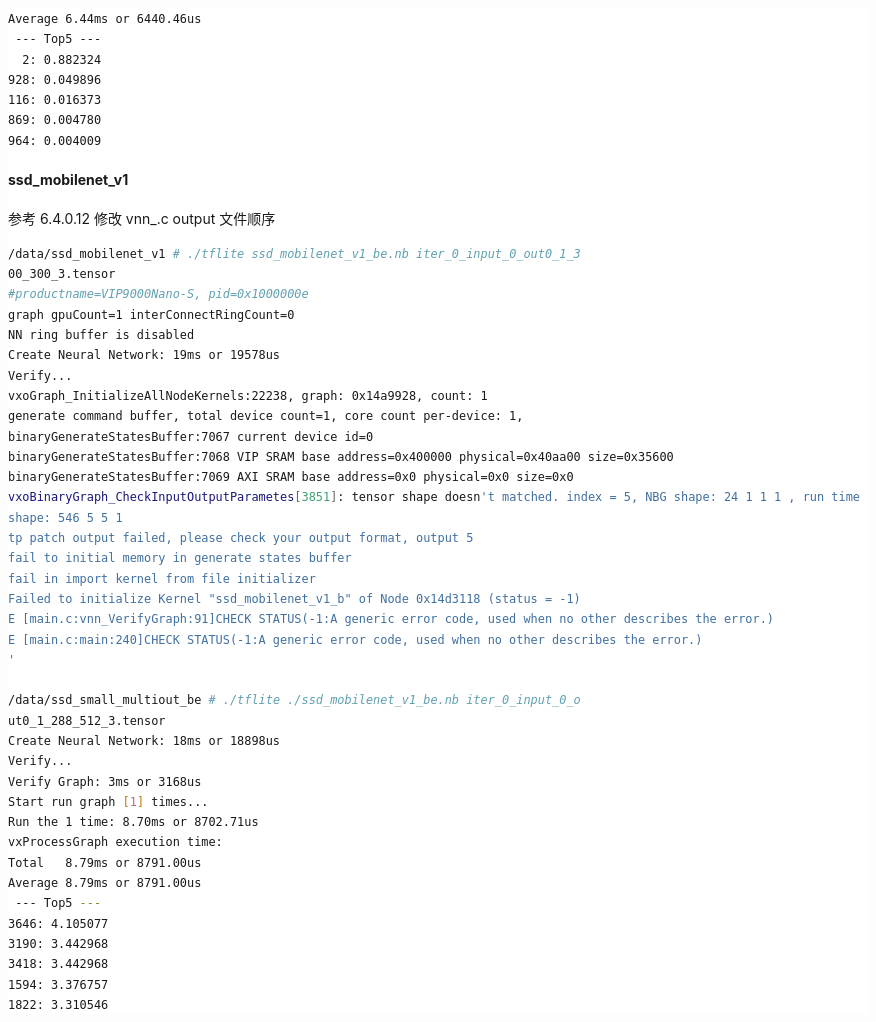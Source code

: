 ```
Average 6.44ms or 6440.46us
 --- Top5 ---
  2: 0.882324
928: 0.049896
116: 0.016373
869: 0.004780
964: 0.004009
```

#### ssd_mobilenet_v1

参考 6.4.0.12 修改 vnn_.c output 文件顺序

```sh
/data/ssd_mobilenet_v1 # ./tflite ssd_mobilenet_v1_be.nb iter_0_input_0_out0_1_3 
00_300_3.tensor
#productname=VIP9000Nano-S, pid=0x1000000e 
graph gpuCount=1 interConnectRingCount=0
NN ring buffer is disabled
Create Neural Network: 19ms or 19578us 
Verify...
vxoGraph_InitializeAllNodeKernels:22238, graph: 0x14a9928, count: 1
generate command buffer, total device count=1, core count per-device: 1,
binaryGenerateStatesBuffer:7067 current device id=0
binaryGenerateStatesBuffer:7068 VIP SRAM base address=0x400000 physical=0x40aa00 size=0x35600
binaryGenerateStatesBuffer:7069 AXI SRAM base address=0x0 physical=0x0 size=0x0
vxoBinaryGraph_CheckInputOutputParametes[3851]: tensor shape doesn't matched. index = 5, NBG shape: 24 1 1 1 , run time shape: 546 5 5 1
tp patch output failed, please check your output format, output 5
fail to initial memory in generate states buffer
fail in import kernel from file initializer
Failed to initialize Kernel "ssd_mobilenet_v1_b" of Node 0x14d3118 (status = -1)
E [main.c:vnn_VerifyGraph:91]CHECK STATUS(-1:A generic error code, used when no other describes the error.)
E [main.c:main:240]CHECK STATUS(-1:A generic error code, used when no other describes the error.)
'

/data/ssd_small_multiout_be # ./tflite ./ssd_mobilenet_v1_be.nb iter_0_input_0_o
ut0_1_288_512_3.tensor
Create Neural Network: 18ms or 18898us
Verify...
Verify Graph: 3ms or 3168us
Start run graph [1] times...
Run the 1 time: 8.70ms or 8702.71us
vxProcessGraph execution time:
Total   8.79ms or 8791.00us
Average 8.79ms or 8791.00us
 --- Top5 ---
3646: 4.105077
3190: 3.442968
3418: 3.442968
1594: 3.376757
1822: 3.310546
```
